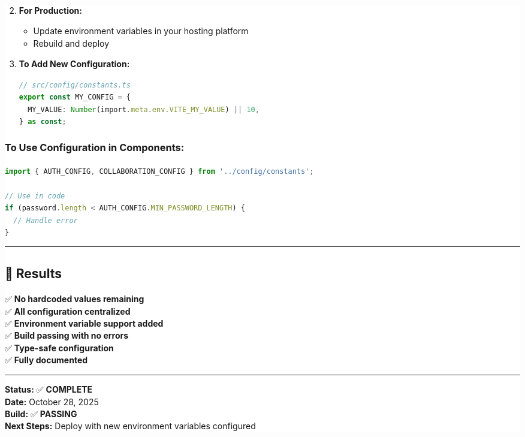 2. **For Production:**
   - Update environment variables in your hosting platform
   - Rebuild and deploy

3. **To Add New Configuration:**
   ```typescript
   // src/config/constants.ts
   export const MY_CONFIG = {
     MY_VALUE: Number(import.meta.env.VITE_MY_VALUE) || 10,
   } as const;
   ```

### **To Use Configuration in Components:**

```typescript
import { AUTH_CONFIG, COLLABORATION_CONFIG } from '../config/constants';

// Use in code
if (password.length < AUTH_CONFIG.MIN_PASSWORD_LENGTH) {
  // Handle error
}
```

---

## 🎯 Results

✅ **No hardcoded values remaining**  
✅ **All configuration centralized**  
✅ **Environment variable support added**  
✅ **Build passing with no errors**  
✅ **Type-safe configuration**  
✅ **Fully documented**

---

**Status:** ✅ **COMPLETE**  
**Date:** October 28, 2025  
**Build:** ✅ **PASSING**  
**Next Steps:** Deploy with new environment variables configured
